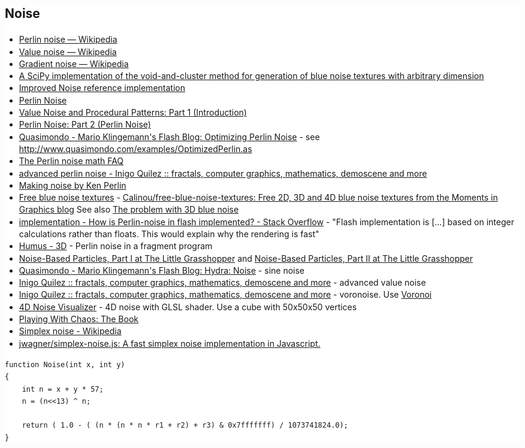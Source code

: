 ## Noise

- [Perlin noise — Wikipedia](https://en.wikipedia.org/wiki/Perlin_noise)
- [Value noise — Wikipedia](https://en.wikipedia.org/wiki/Value_noise)
- [Gradient noise — Wikipedia](https://en.wikipedia.org/wiki/Gradient_noise)
- [A SciPy implementation of the void-and-cluster method for generation of blue noise textures with arbitrary dimension](https://github.com/MomentsInGraphics/BlueNoise)
- [Improved Noise reference implementation](http://mrl.nyu.edu/~perlin/noise/)
- [Perlin Noise](http://wayback.archive.org/web/20160510013854/http://freespace.virgin.net/hugo.elias/models/m_perlin.htm)
- [Value Noise and Procedural Patterns: Part 1 (Introduction)](http://www.scratchapixel.com/lessons/procedural-generation-virtual-worlds/procedural-patterns-noise-part-1)
- [Perlin Noise: Part 2 (Perlin Noise)](http://www.scratchapixel.com/lessons/procedural-generation-virtual-worlds/perlin-noise-part-2)
- [Quasimondo - Mario Klingemann's Flash Blog: Optimizing Perlin Noise](http://www.quasimondo.com/archives/000672.php) - see http://www.quasimondo.com/examples/OptimizedPerlin.as
- [The Perlin noise math FAQ](https://mzucker.github.io/html/perlin-noise-math-faq.html)
- [advanced perlin noise - Inigo Quilez :: fractals, computer graphics, mathematics, demoscene and more](http://www.iquilezles.org/www/articles/morenoise/morenoise.htm)
- [Making noise by Ken Perlin](http://web.archive.org/web/20160422091821/http://www.noisemachine.com/talk1/)
- [Free blue noise textures](https://web.archive.org/web/20231012164354/http://momentsingraphics.de/BlueNoise.html) - [Calinou/free-blue-noise-textures: Free 2D, 3D and 4D blue noise textures from the Moments in Graphics blog](https://github.com/Calinou/free-blue-noise-textures)
	See also [The problem with 3D blue noise](https://web.archive.org/web/20230909063725/http://momentsingraphics.de/3DBlueNoise.html)
- [implementation - How is Perlin-noise in flash implemented? - Stack Overflow](https://stackoverflow.com/questions/8467685/how-is-perlin-noise-in-flash-implemented) - "Flash implementation is [...] based on integer calculations rather than floats. This would explain why the rendering is fast"
- [Humus - 3D](http://www.humus.name/index.php?page=3D&ID=29) - Perlin noise in a fragment program
- [Noise-Based Particles, Part I at The Little Grasshopper](http://prideout.net/blog/?p=63) and [Noise-Based Particles, Part II at The Little Grasshopper](http://prideout.net/blog/?p=67)
- [Quasimondo - Mario Klingemann's Flash Blog: Hydra: Noise](http://www.quasimondo.com/archives/000658.php) - sine noise
- [Inigo Quilez :: fractals, computer graphics, mathematics, demoscene and more](http://www.iquilezles.org/www/articles/morenoise/morenoise.htm) - advanced value noise
- [Inigo Quilez :: fractals, computer graphics, mathematics, demoscene and more](http://www.iquilezles.org/www/articles/voronoise/voronoise.htm) - voronoise. Use [Voronoi](Voronoi)
- [4D Noise Visualizer](http://dyadstudios.com/code/4dnoise/) - 4D noise with GLSL shader. Use a cube with 50x50x50 vertices
- [Playing With Chaos: The Book](http://www.playingwithchaos.net/)
- [Simplex noise - Wikipedia](https://en.wikipedia.org/wiki/Simplex_noise)
- [jwagner/simplex-noise.js: A fast simplex noise implementation in Javascript.](https://github.com/jwagner/simplex-noise.js)

```as3
function Noise(int x, int y)
{
	int n = x + y * 57;
	n = (n<<13) ^ n;

	return ( 1.0 - ( (n * (n * n * r1 + r2) + r3) & 0x7fffffff) / 1073741824.0);
}
```
